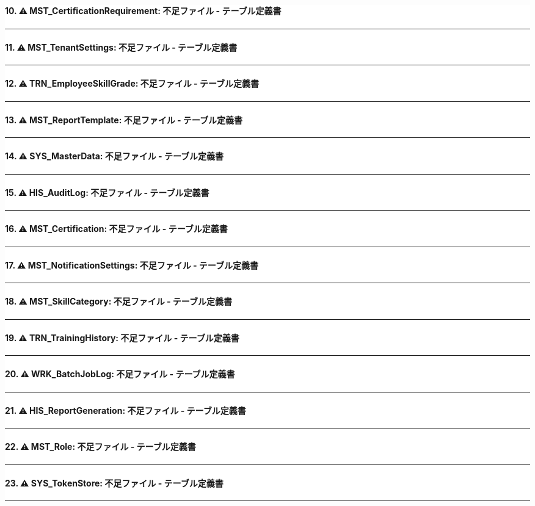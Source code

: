 
#### 10. ⚠️ MST_CertificationRequirement: 不足ファイル - テーブル定義書

---

#### 11. ⚠️ MST_TenantSettings: 不足ファイル - テーブル定義書

---

#### 12. ⚠️ TRN_EmployeeSkillGrade: 不足ファイル - テーブル定義書

---

#### 13. ⚠️ MST_ReportTemplate: 不足ファイル - テーブル定義書

---

#### 14. ⚠️ SYS_MasterData: 不足ファイル - テーブル定義書

---

#### 15. ⚠️ HIS_AuditLog: 不足ファイル - テーブル定義書

---

#### 16. ⚠️ MST_Certification: 不足ファイル - テーブル定義書

---

#### 17. ⚠️ MST_NotificationSettings: 不足ファイル - テーブル定義書

---

#### 18. ⚠️ MST_SkillCategory: 不足ファイル - テーブル定義書

---

#### 19. ⚠️ TRN_TrainingHistory: 不足ファイル - テーブル定義書

---

#### 20. ⚠️ WRK_BatchJobLog: 不足ファイル - テーブル定義書

---

#### 21. ⚠️ HIS_ReportGeneration: 不足ファイル - テーブル定義書

---

#### 22. ⚠️ MST_Role: 不足ファイル - テーブル定義書

---

#### 23. ⚠️ SYS_TokenStore: 不足ファイル - テーブル定義書

---